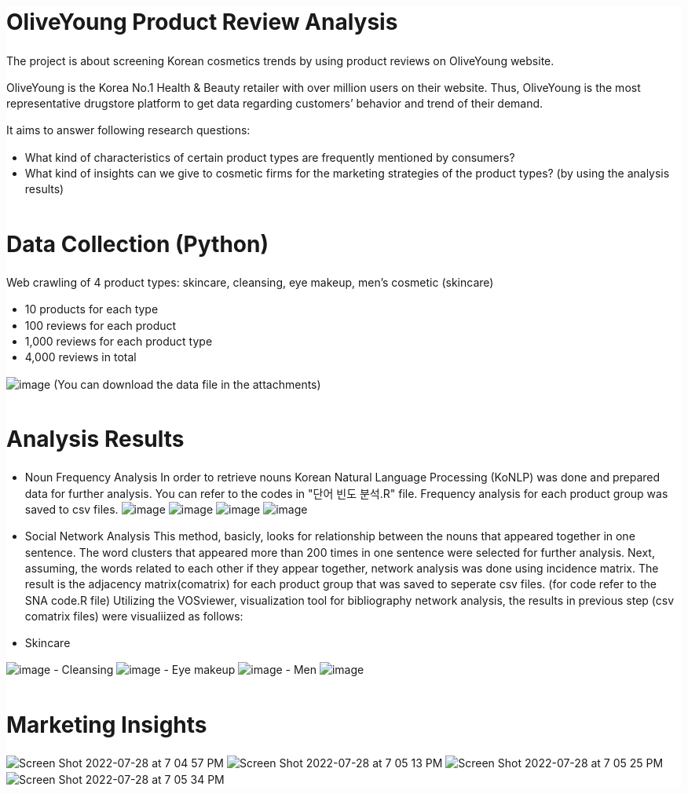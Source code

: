# OliveYoung Product Review Analysis
The project is about screening Korean cosmetics trends by using product reviews on OliveYoung website.

OliveYoung is the Korea No.1 Health & Beauty retailer with over million users on their website. Thus, OliveYoung is the most representative drugstore platform to get data regarding customers’ behavior and trend of their demand.

It aims to answer following research questions:
* What kind of characteristics of certain product types are frequently mentioned by consumers?
* What kind of insights can we give to cosmetic firms for the marketing strategies of the product types? (by using the analysis results)

# Data Collection (Python)
Web crawling of 4 product types: skincare, cleansing, eye makeup, men’s cosmetic (skincare)
- 10 products for each type
- 100 reviews for each product
- 1,000 reviews for each product type
- 4,000 reviews in total
<img width="373" alt="image" src="https://user-images.githubusercontent.com/101795603/180955591-ad068b59-c591-4258-9f6c-eb7aca3da394.png">
(You can download the data file in the attachments)

# Analysis Results
* Noun Frequency Analysis
In order to retrieve nouns Korean Natural Language Processing (KoNLP) was done and prepared data for further analysis. You can refer to the codes in "단어 빈도 분석.R" file. Frequency analysis for each product group was saved to csv files. 
<img width="250" alt="image" src="https://user-images.githubusercontent.com/101795603/181478758-87cd5660-dba7-4872-bae7-408e0fd2d548.png"> <img width="264" alt="image" src="https://user-images.githubusercontent.com/101795603/181476724-f24bbd0c-207a-4fd2-b105-7133bf44d75b.png"> <img width="260" alt="image" src="https://user-images.githubusercontent.com/101795603/181476746-311910d1-416a-412d-bfe5-84182a4c355e.png"> <img width="265" alt="image" src="https://user-images.githubusercontent.com/101795603/181476772-ef1f1c3b-59fc-4abe-977f-3043cc24d7e8.png">

* Social Network Analysis
This method, basicly, looks for relationship between the nouns that appeared together in one sentence. The word clusters that appeared more than 200 times in one sentence were selected for further analysis. 
Next, assuming, the words related to each other if they appear together, network analysis was done using incidence matrix. The result is the adjacency matrix(comatrix) for each product group that was saved to seperate csv files. (for code refer to the SNA code.R file)
Utilizing the VOSviewer, visualization tool for  bibliography network analysis, the results in previous step (csv comatrix files) were visualiized as follows:
- Skincare
<img width="419" alt="image" src="https://user-images.githubusercontent.com/101795603/181478358-4d717a72-05c9-439b-abbe-c6d92aa0dc02.png">
- Cleansing
<img width="389" alt="image" src="https://user-images.githubusercontent.com/101795603/181479127-8b737996-d069-4d8d-a648-9717fb1ed502.png">
- Eye makeup
<img width="379" alt="image" src="https://user-images.githubusercontent.com/101795603/181479168-6a8c6c3d-63f6-4861-8e02-4e7c96108c55.png">
- Men
<img width="417" alt="image" src="https://user-images.githubusercontent.com/101795603/181479296-d9be466d-5987-4a57-91f6-fbcd672a7077.png">

# Marketing Insights
<img width="858" alt="Screen Shot 2022-07-28 at 7 04 57 PM" src="https://user-images.githubusercontent.com/101795603/181479783-cf3f144c-97c9-4f10-a7b0-67b16bdeefe1.png">
<img width="858" alt="Screen Shot 2022-07-28 at 7 05 13 PM" src="https://user-images.githubusercontent.com/101795603/181479829-5e8c818b-6eae-403d-aad4-9f3c7952e04c.png">
<img width="858" alt="Screen Shot 2022-07-28 at 7 05 25 PM" src="https://user-images.githubusercontent.com/101795603/181479858-2a31b863-dbde-400a-8767-ea19d8d35bab.png">
<img width="858" alt="Screen Shot 2022-07-28 at 7 05 34 PM" src="https://user-images.githubusercontent.com/101795603/181479883-3190f481-b1cc-4cb5-b6cd-09abceb72b98.png">
